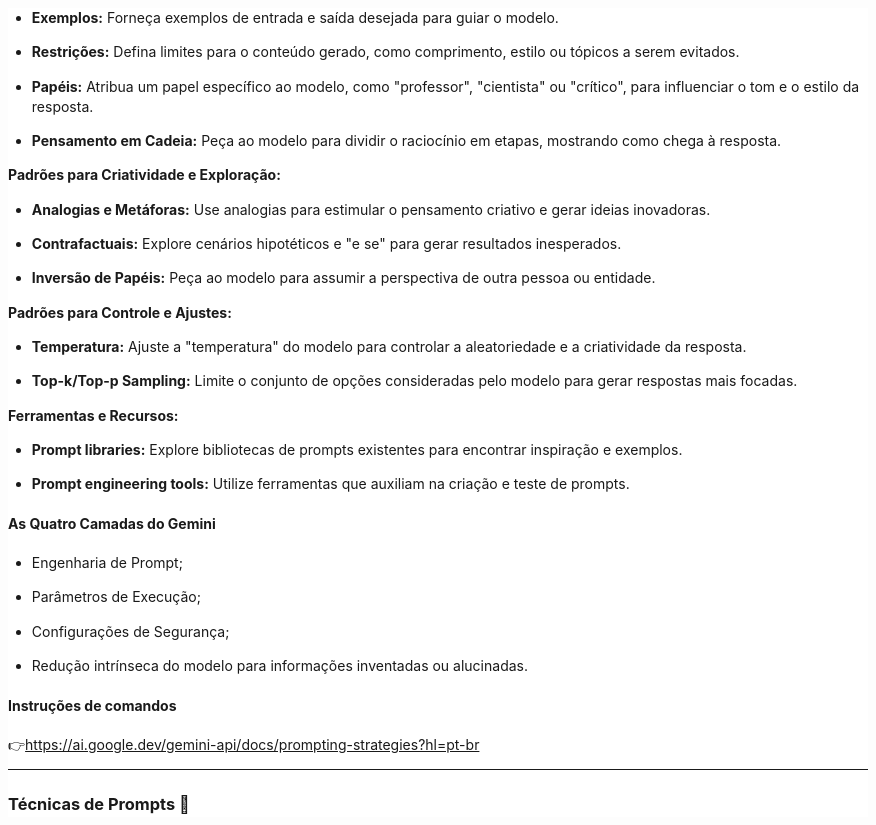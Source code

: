- **Exemplos:** Forneça exemplos de entrada e saída desejada para guiar o modelo.

- **Restrições:** Defina limites para o conteúdo gerado, como comprimento, estilo ou tópicos a serem evitados.

- **Papéis:** Atribua um papel específico ao modelo, como "professor", "cientista" ou "crítico", para influenciar o tom e o estilo da resposta.

- **Pensamento em Cadeia:** Peça ao modelo para dividir o raciocínio em etapas, mostrando como chega à resposta.

  

**Padrões para Criatividade e Exploração:**

- **Analogias e Metáforas:** Use analogias para estimular o pensamento criativo e gerar ideias inovadoras.

- **Contrafactuais:** Explore cenários hipotéticos e "e se" para gerar resultados inesperados.

- **Inversão de Papéis:** Peça ao modelo para assumir a perspectiva de outra pessoa ou entidade.

  

**Padrões para Controle e Ajustes:**

- **Temperatura:** Ajuste a "temperatura" do modelo para controlar a aleatoriedade e a criatividade da resposta.

- **Top-k/Top-p Sampling:** Limite o conjunto de opções consideradas pelo modelo para gerar respostas mais focadas.

  

**Ferramentas e Recursos:**

- **Prompt libraries:** Explore bibliotecas de prompts existentes para encontrar inspiração e exemplos.

- **Prompt engineering tools:** Utilize ferramentas que auxiliam na criação e teste de prompts.

  

#### As Quatro Camadas do Gemini

- Engenharia de Prompt;

- Parâmetros de Execução;

- Configurações de Segurança;

- Redução intrínseca do modelo para informações inventadas ou alucinadas.

  

#### Instruções de comandos

:point_right:https://ai.google.dev/gemini-api/docs/prompting-strategies?hl=pt-br



---



### Técnicas de Prompts :robot:

